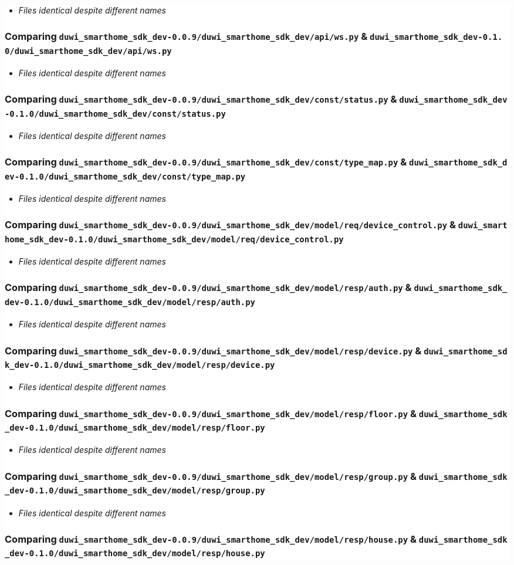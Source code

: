  * *Files identical despite different names*

### Comparing `duwi_smarthome_sdk_dev-0.0.9/duwi_smarthome_sdk_dev/api/ws.py` & `duwi_smarthome_sdk_dev-0.1.0/duwi_smarthome_sdk_dev/api/ws.py`

 * *Files identical despite different names*

### Comparing `duwi_smarthome_sdk_dev-0.0.9/duwi_smarthome_sdk_dev/const/status.py` & `duwi_smarthome_sdk_dev-0.1.0/duwi_smarthome_sdk_dev/const/status.py`

 * *Files identical despite different names*

### Comparing `duwi_smarthome_sdk_dev-0.0.9/duwi_smarthome_sdk_dev/const/type_map.py` & `duwi_smarthome_sdk_dev-0.1.0/duwi_smarthome_sdk_dev/const/type_map.py`

 * *Files identical despite different names*

### Comparing `duwi_smarthome_sdk_dev-0.0.9/duwi_smarthome_sdk_dev/model/req/device_control.py` & `duwi_smarthome_sdk_dev-0.1.0/duwi_smarthome_sdk_dev/model/req/device_control.py`

 * *Files identical despite different names*

### Comparing `duwi_smarthome_sdk_dev-0.0.9/duwi_smarthome_sdk_dev/model/resp/auth.py` & `duwi_smarthome_sdk_dev-0.1.0/duwi_smarthome_sdk_dev/model/resp/auth.py`

 * *Files identical despite different names*

### Comparing `duwi_smarthome_sdk_dev-0.0.9/duwi_smarthome_sdk_dev/model/resp/device.py` & `duwi_smarthome_sdk_dev-0.1.0/duwi_smarthome_sdk_dev/model/resp/device.py`

 * *Files identical despite different names*

### Comparing `duwi_smarthome_sdk_dev-0.0.9/duwi_smarthome_sdk_dev/model/resp/floor.py` & `duwi_smarthome_sdk_dev-0.1.0/duwi_smarthome_sdk_dev/model/resp/floor.py`

 * *Files identical despite different names*

### Comparing `duwi_smarthome_sdk_dev-0.0.9/duwi_smarthome_sdk_dev/model/resp/group.py` & `duwi_smarthome_sdk_dev-0.1.0/duwi_smarthome_sdk_dev/model/resp/group.py`

 * *Files identical despite different names*

### Comparing `duwi_smarthome_sdk_dev-0.0.9/duwi_smarthome_sdk_dev/model/resp/house.py` & `duwi_smarthome_sdk_dev-0.1.0/duwi_smarthome_sdk_dev/model/resp/house.py`
